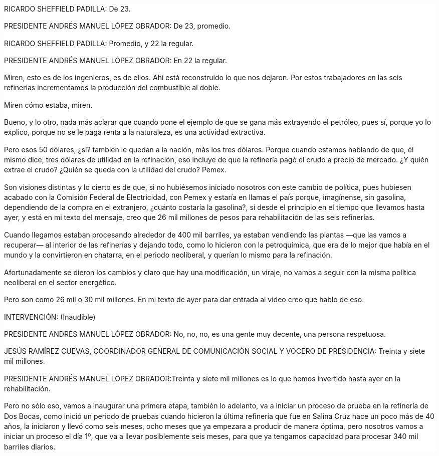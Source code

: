 RICARDO SHEFFIELD PADILLA: De 23.

PRESIDENTE ANDRÉS MANUEL LÓPEZ OBRADOR: De 23, promedio.

RICARDO SHEFFIELD PADILLA: Promedio, y 22 la regular.

PRESIDENTE ANDRÉS MANUEL LÓPEZ OBRADOR: En 22 la regular.

Miren, esto es de los ingenieros, es de ellos. Ahí está reconstruido lo que
nos dejaron. Por estos trabajadores en las seis refinerías incrementamos la
producción del combustible al doble.

Miren cómo estaba, miren.

Bueno, y lo otro, nada más aclarar que cuando pone el ejemplo de que se gana
más extrayendo el petróleo, pues sí, porque yo lo explico, porque no se le
paga renta a la naturaleza, es una actividad extractiva.

Pero esos 50 dólares, ¿sí? también le quedan a la nación, más los tres
dólares. Porque cuando estamos hablando de que, él mismo dice, tres dólares de
utilidad en la refinación, eso incluye de que la refinería pagó el crudo a
precio de mercado. ¿Y quién extrae el crudo? ¿Quién se queda con la utilidad
del crudo? Pemex.

Son visiones distintas y lo cierto es de que, si no hubiésemos iniciado
nosotros con este cambio de política, pues hubiesen acabado con la Comisión
Federal de Electricidad, con Pemex y estaría en llamas el país porque,
imagínense, sin gasolina, dependiendo de la compra en el extranjero, ¿cuánto
costaría la gasolina?, si desde el principio en el tiempo que llevamos hasta
ayer, y está en mi texto del mensaje, creo que 26 mil millones de pesos para
rehabilitación de las seis refinerías.

Cuando llegamos estaban procesando alrededor de 400 mil barriles, ya estaban
vendiendo las plantas —que las vamos a recuperar— al interior de las
refinerías y dejando todo, como lo hicieron con la petroquímica, que era de lo
mejor que había en el mundo y la convirtieron en chatarra, en el periodo
neoliberal, y querían lo mismo para la refinación.

Afortunadamente se dieron los cambios y claro que hay una modificación, un
viraje, no vamos a seguir con la misma política neoliberal en el sector
energético.

Pero son como 26 mil o 30 mil millones. En mi texto de ayer para dar entrada
al video creo que hablo de eso.

INTERVENCIÓN: (Inaudible)

PRESIDENTE ANDRÉS MANUEL LÓPEZ OBRADOR: No, no, no, es una gente muy decente,
una persona respetuosa.

JESÚS RAMÍREZ CUEVAS, COORDINADOR GENERAL DE COMUNICACIÓN SOCIAL Y VOCERO DE
PRESIDENCIA: Treinta y siete mil millones.

PRESIDENTE ANDRÉS MANUEL LÓPEZ OBRADOR:Treinta y siete mil millones es lo que
hemos invertido hasta ayer en la rehabilitación.

Pero no sólo eso, vamos a inaugurar una primera etapa, también lo adelanto, va
a iniciar un proceso de prueba en la refinería de Dos Bocas, como inició un
periodo de pruebas cuando hicieron la última refinería que fue en Salina Cruz
hace un poco más de 40 años, la iniciaron y llevó como seis meses, ocho meses
que ya empezara a producir de manera óptima, pero nosotros vamos a iniciar un
proceso el día 1º, que va a llevar posiblemente seis meses, para que ya
tengamos capacidad para procesar 340 mil barriles diarios.
